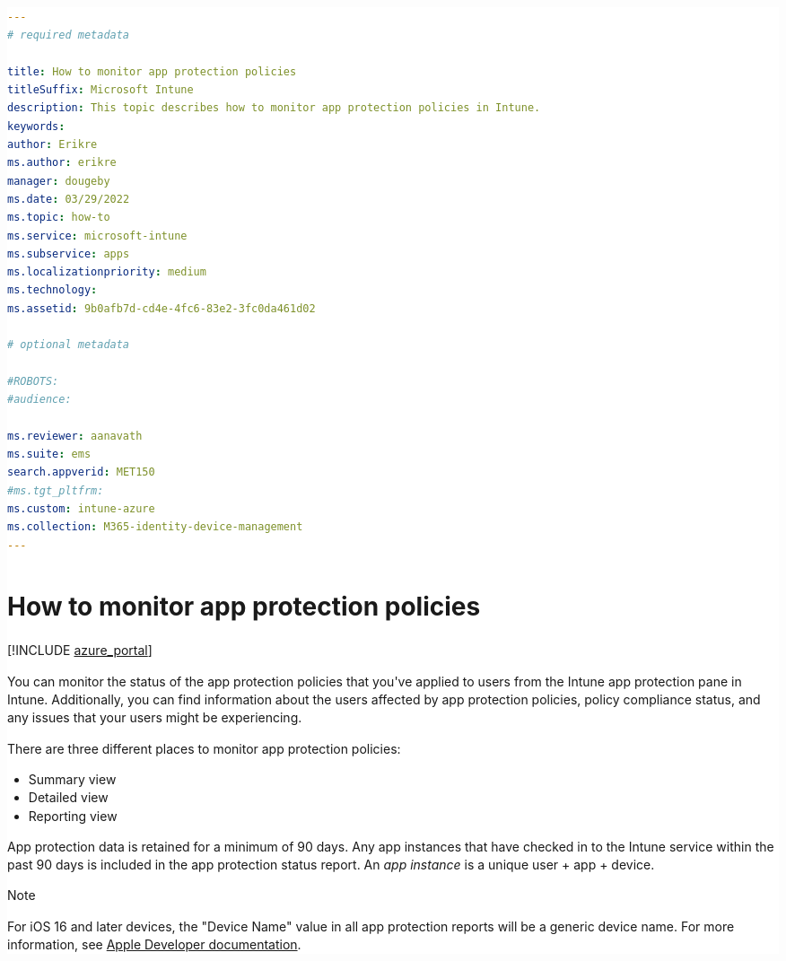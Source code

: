 ```yaml
---
# required metadata

title: How to monitor app protection policies 
titleSuffix: Microsoft Intune
description: This topic describes how to monitor app protection policies in Intune.
keywords:
author: Erikre
ms.author: erikre
manager: dougeby
ms.date: 03/29/2022
ms.topic: how-to
ms.service: microsoft-intune
ms.subservice: apps
ms.localizationpriority: medium
ms.technology:
ms.assetid: 9b0afb7d-cd4e-4fc6-83e2-3fc0da461d02

# optional metadata

#ROBOTS:
#audience:

ms.reviewer: aanavath
ms.suite: ems
search.appverid: MET150
#ms.tgt_pltfrm:
ms.custom: intune-azure
ms.collection: M365-identity-device-management
---
```


# How to monitor app protection policies
[!INCLUDE [azure_portal](../includes/azure_portal.md)]

You can monitor the status of the app protection policies that you've applied to users from the Intune app protection pane in Intune. Additionally, you can find information about the users affected by app protection policies, policy compliance status, and any issues that your users might be experiencing.

There are three different places to monitor app protection policies:
- Summary view
- Detailed view
- Reporting view

App protection data is retained for a minimum of 90 days. Any app instances that have checked in to the Intune service within the past 90 days is included in the app protection status report. An *app instance* is a unique user + app + device. 

> [!NOTE]
> For iOS 16 and later devices, the "Device Name" value in all app protection reports will be a generic device name.  For more information, see [Apple Developer documentation](https://developer.apple.com/documentation/uikit/uidevice/1620015-name).
